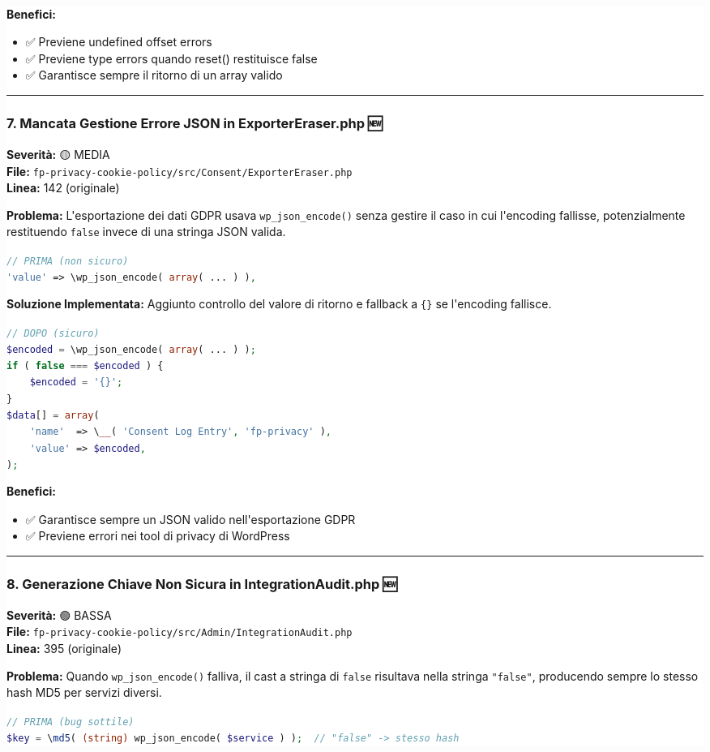 **Benefici:**
- ✅ Previene undefined offset errors
- ✅ Previene type errors quando reset() restituisce false
- ✅ Garantisce sempre il ritorno di un array valido

---

### 7. **Mancata Gestione Errore JSON in ExporterEraser.php** 🆕

**Severità:** 🟡 MEDIA  
**File:** `fp-privacy-cookie-policy/src/Consent/ExporterEraser.php`  
**Linea:** 142 (originale)

**Problema:**
L'esportazione dei dati GDPR usava `wp_json_encode()` senza gestire il caso in cui l'encoding fallisse, potenzialmente restituendo `false` invece di una stringa JSON valida.

```php
// PRIMA (non sicuro)
'value' => \wp_json_encode( array( ... ) ),
```

**Soluzione Implementata:**
Aggiunto controllo del valore di ritorno e fallback a `{}` se l'encoding fallisce.

```php
// DOPO (sicuro)
$encoded = \wp_json_encode( array( ... ) );
if ( false === $encoded ) {
    $encoded = '{}';
}
$data[] = array(
    'name'  => \__( 'Consent Log Entry', 'fp-privacy' ),
    'value' => $encoded,
);
```

**Benefici:**
- ✅ Garantisce sempre un JSON valido nell'esportazione GDPR
- ✅ Previene errori nei tool di privacy di WordPress

---

### 8. **Generazione Chiave Non Sicura in IntegrationAudit.php** 🆕

**Severità:** 🟢 BASSA  
**File:** `fp-privacy-cookie-policy/src/Admin/IntegrationAudit.php`  
**Linea:** 395 (originale)

**Problema:**
Quando `wp_json_encode()` falliva, il cast a stringa di `false` risultava nella stringa `"false"`, producendo sempre lo stesso hash MD5 per servizi diversi.

```php
// PRIMA (bug sottile)
$key = \md5( (string) wp_json_encode( $service ) );  // "false" -> stesso hash
```
